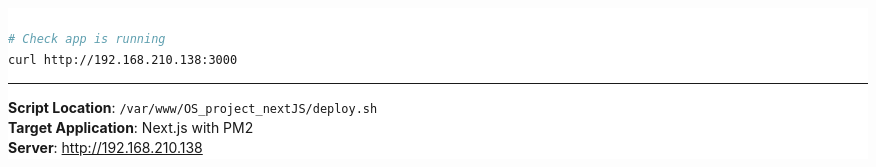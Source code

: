```bash

# Check app is running
curl http://192.168.210.138:3000
```

---

**Script Location**: `/var/www/OS_project_nextJS/deploy.sh`  
**Target Application**: Next.js with PM2  
**Server**: http://192.168.210.138
